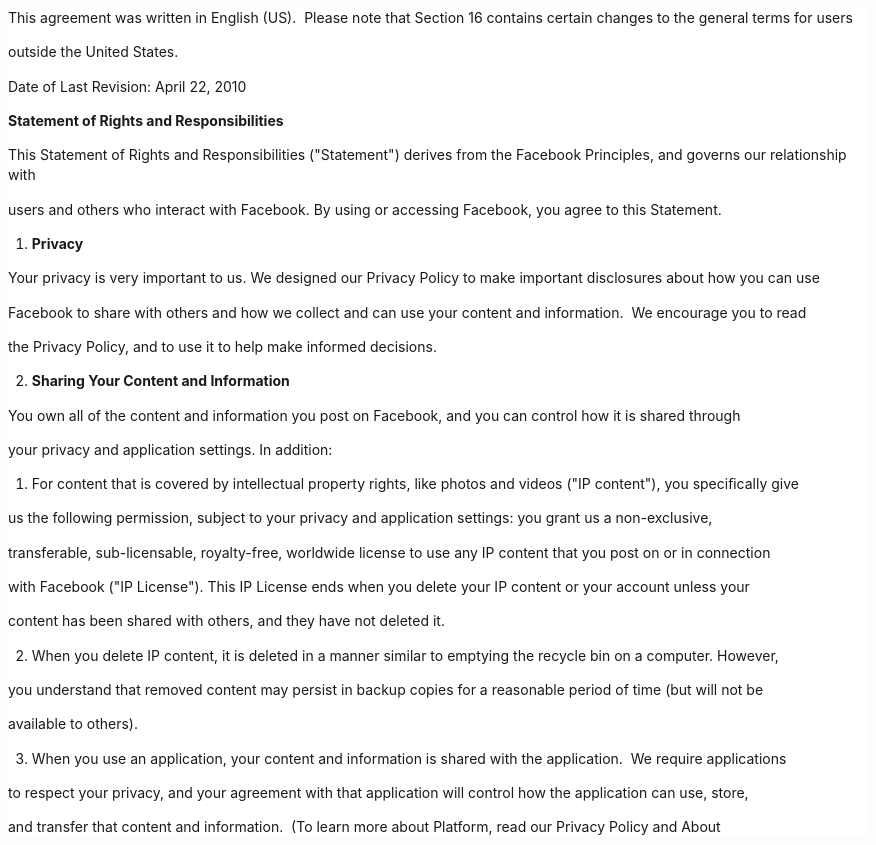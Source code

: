 This agreement was written in English (US).  Please note that Section 16 contains certain changes to the general terms for users

outside the United States.

Date of Last Revision: April 22, 2010

**Statement of Rights and Responsibilities**

This Statement of Rights and Responsibilities ("Statement") derives from the Facebook Principles, and governs our relationship with

users and others who interact with Facebook. By using or accessing Facebook, you agree to this Statement.

1. **Privacy**

Your privacy is very important to us. We designed our Privacy Policy to make important disclosures about how you can use

Facebook to share with others and how we collect and can use your content and information.  We encourage you to read

the Privacy Policy, and to use it to help make informed decisions.

2. **Sharing Your Content and Information**

You own all of the content and information you post on Facebook, and you can control how it is shared through

your privacy and application settings. In addition:

1. For content that is covered by intellectual property rights, like photos and videos ("IP content"), you speciﬁcally give

us the following permission, subject to your privacy and application settings: you grant us a non-exclusive,

transferable, sub-licensable, royalty-free, worldwide license to use any IP content that you post on or in connection

with Facebook ("IP License"). This IP License ends when you delete your IP content or your account unless your

content has been shared with others, and they have not deleted it.

2. When you delete IP content, it is deleted in a manner similar to emptying the recycle bin on a computer. However,

you understand that removed content may persist in backup copies for a reasonable period of time (but will not be

available to others).

3. When you use an application, your content and information is shared with the application.  We require applications

to respect your privacy, and your agreement with that application will control how the application can use, store,

and transfer that content and information.  (To learn more about Platform, read our Privacy Policy and About
